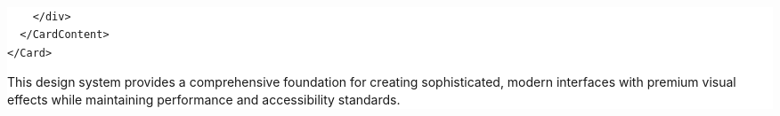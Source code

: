 ```tsx
    </div>
  </CardContent>
</Card>
```

This design system provides a comprehensive foundation for creating sophisticated, modern interfaces with premium visual effects while maintaining performance and accessibility standards.